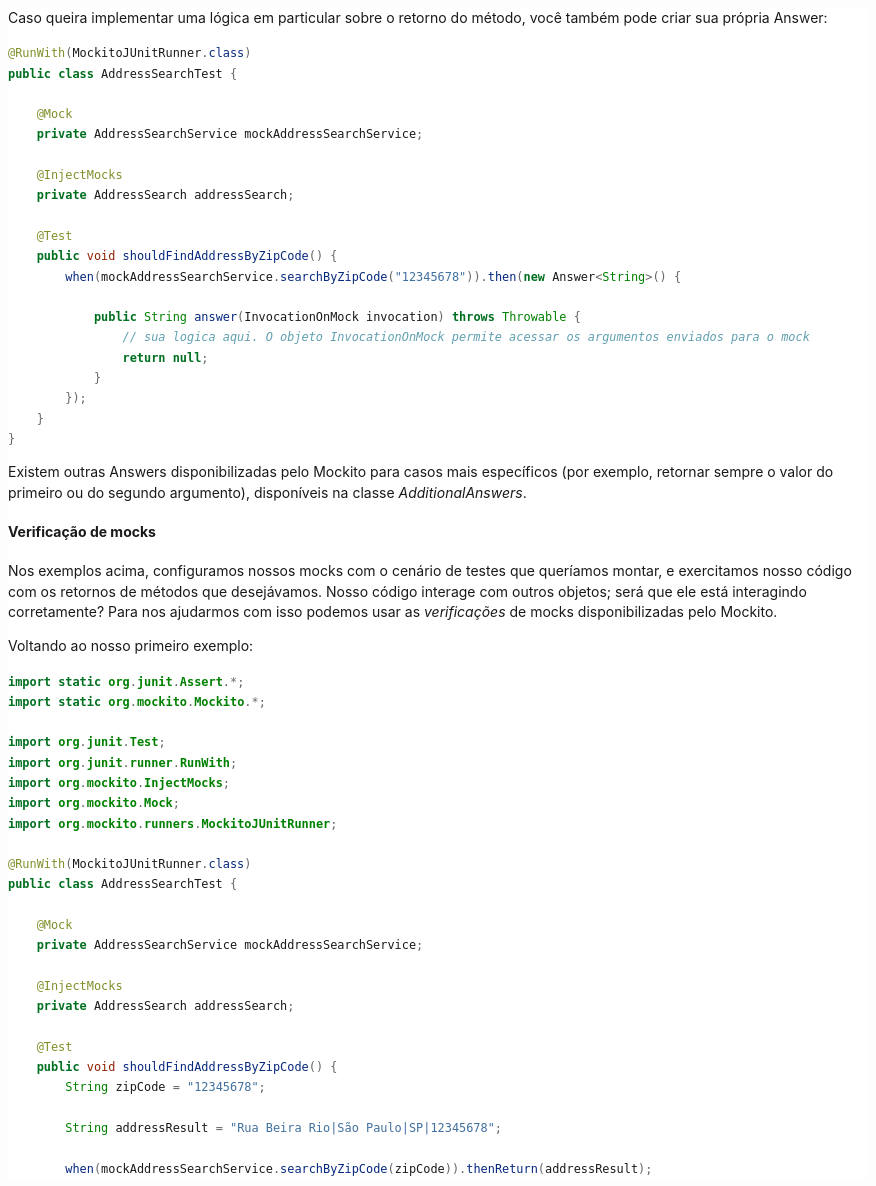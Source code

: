 Caso queira implementar uma lógica em particular sobre o retorno do método, você também pode criar sua própria Answer:

``` java
@RunWith(MockitoJUnitRunner.class)
public class AddressSearchTest {

    @Mock
    private AddressSearchService mockAddressSearchService;

    @InjectMocks
    private AddressSearch addressSearch;

    @Test
    public void shouldFindAddressByZipCode() {
        when(mockAddressSearchService.searchByZipCode("12345678")).then(new Answer<String>() {

            public String answer(InvocationOnMock invocation) throws Throwable {
                // sua logica aqui. O objeto InvocationOnMock permite acessar os argumentos enviados para o mock
                return null;
            }
        });
    }
}
```

Existem outras Answers disponibilizadas pelo Mockito para casos mais específicos (por exemplo, retornar sempre o valor do primeiro ou do segundo argumento), disponíveis na classe _AdditionalAnswers_.

#### Verificação de mocks

Nos exemplos acima, configuramos nossos mocks com o cenário de testes que queríamos montar, e exercitamos nosso código com os retornos de métodos que desejávamos. Nosso código interage com outros objetos; será que ele está interagindo corretamente? Para nos ajudarmos com isso podemos usar as _verificações_ de mocks disponibilizadas pelo Mockito.

Voltando ao nosso primeiro exemplo:

``` java
import static org.junit.Assert.*;
import static org.mockito.Mockito.*;

import org.junit.Test;
import org.junit.runner.RunWith;
import org.mockito.InjectMocks;
import org.mockito.Mock;
import org.mockito.runners.MockitoJUnitRunner;

@RunWith(MockitoJUnitRunner.class)
public class AddressSearchTest {

    @Mock
    private AddressSearchService mockAddressSearchService;

    @InjectMocks
    private AddressSearch addressSearch;

    @Test
    public void shouldFindAddressByZipCode() {
        String zipCode = "12345678";

        String addressResult = "Rua Beira Rio|São Paulo|SP|12345678";

        when(mockAddressSearchService.searchByZipCode(zipCode)).thenReturn(addressResult);

```
